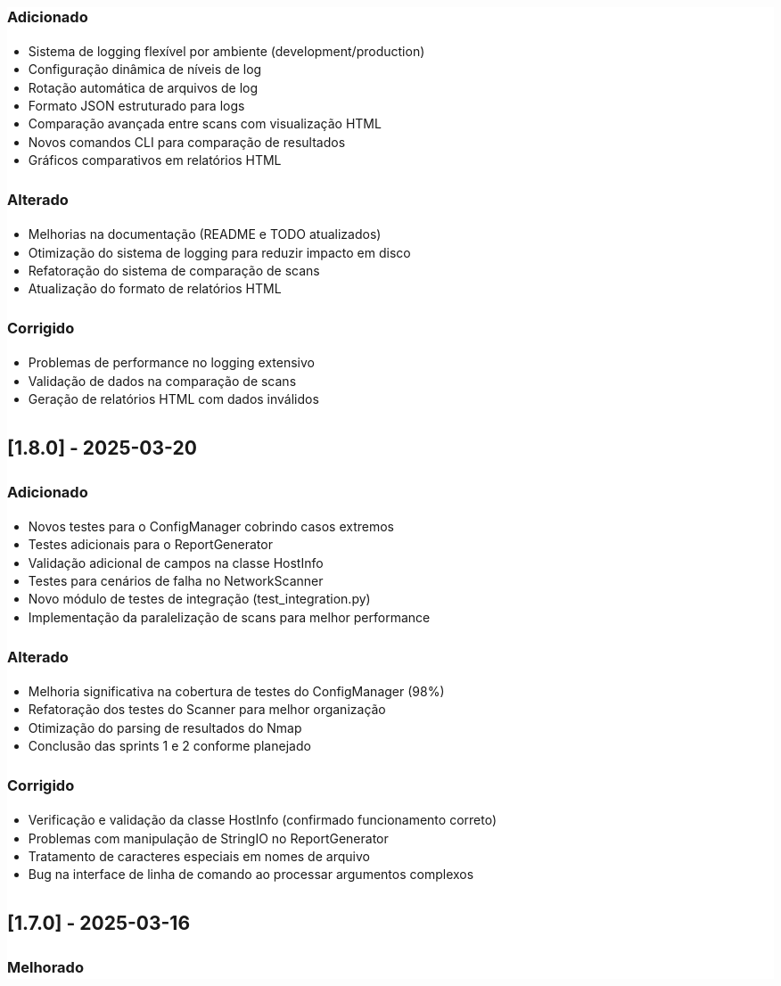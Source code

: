 ### Adicionado

- Sistema de logging flexível por ambiente (development/production)
- Configuração dinâmica de níveis de log
- Rotação automática de arquivos de log
- Formato JSON estruturado para logs
- Comparação avançada entre scans com visualização HTML
- Novos comandos CLI para comparação de resultados
- Gráficos comparativos em relatórios HTML

### Alterado

- Melhorias na documentação (README e TODO atualizados)
- Otimização do sistema de logging para reduzir impacto em disco
- Refatoração do sistema de comparação de scans
- Atualização do formato de relatórios HTML

### Corrigido

- Problemas de performance no logging extensivo
- Validação de dados na comparação de scans
- Geração de relatórios HTML com dados inválidos

## [1.8.0] - 2025-03-20

### Adicionado

- Novos testes para o ConfigManager cobrindo casos extremos
- Testes adicionais para o ReportGenerator
- Validação adicional de campos na classe HostInfo
- Testes para cenários de falha no NetworkScanner
- Novo módulo de testes de integração (test_integration.py)
- Implementação da paralelização de scans para melhor performance

### Alterado

- Melhoria significativa na cobertura de testes do ConfigManager (98%)
- Refatoração dos testes do Scanner para melhor organização
- Otimização do parsing de resultados do Nmap
- Conclusão das sprints 1 e 2 conforme planejado

### Corrigido

- Verificação e validação da classe HostInfo (confirmado funcionamento correto)
- Problemas com manipulação de StringIO no ReportGenerator
- Tratamento de caracteres especiais em nomes de arquivo
- Bug na interface de linha de comando ao processar argumentos complexos

## [1.7.0] - 2025-03-16

### Melhorado


[Unreleased]: https://github.com/username/esk_nmap/compare/v0.2.0...HEAD